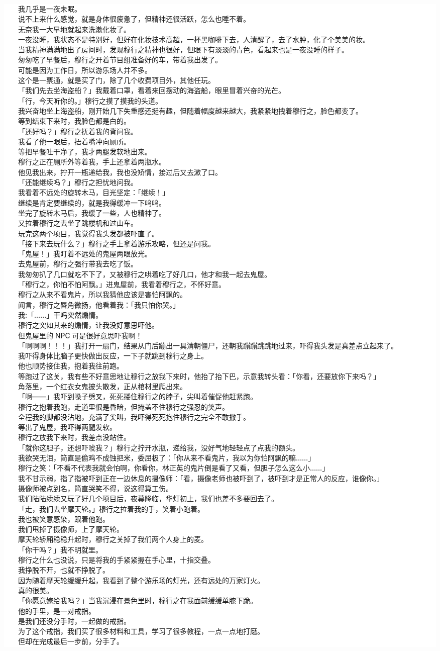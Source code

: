&emsp;&emsp;我几乎是一夜未眠。  
&emsp;&emsp;说不上来什么感觉，就是身体很疲惫了，但精神还很活跃，怎么也睡不着。  
&emsp;&emsp;无奈我一大早地就起来洗漱化妆了。  
&emsp;&emsp;一夜没睡，我状态不是特别好，但好在化妆技术高超，一杯黑咖啡下去，人清醒了，去了水肿，化了个美美的妆。  
&emsp;&emsp;当我精神满满地出了房间时，发现穆行之精神也很好，但眼下有淡淡的青色，看起来也是一夜没睡的样子。  
&emsp;&emsp;匆匆吃了早餐后，穆行之开着节目组准备好的车，带着我出发了。  
&emsp;&emsp;可能是因为工作日，所以游乐场人并不多。  
&emsp;&emsp;这个是一票通，就是买了门，除了几个收费项目外，其他任玩。  
&emsp;&emsp;「我们先去坐海盗船？」我戴着口罩，看着来回摆动的海盗船，眼里冒着兴奋的光芒。  
&emsp;&emsp;「行，今天听你的。」穆行之摸了摸我的头道。  
&emsp;&emsp;我兴奋地坐上海盗船，刚开始几下失重感还挺有趣，但随着幅度越来越大，我紧紧地拽着穆行之，脸色都变了。  
&emsp;&emsp;等到结束下来时，我脸色都是白的。  
&emsp;&emsp;「还好吗？」穆行之抚着我的背问我。  
&emsp;&emsp;我看了他一眼后，捂着嘴冲向厕所。  
&emsp;&emsp;等把早餐吐干净了，我才两腿发软地出来。  
&emsp;&emsp;穆行之正在厕所外等着我，手上还拿着两瓶水。  
&emsp;&emsp;他见我出来，拧开一瓶递给我，我也没矫情，接过后又去漱了口。  
&emsp;&emsp;「还能继续吗？」穆行之担忧地问我。  
&emsp;&emsp;我看着不远处的旋转木马，目光坚定：「继续！」  
&emsp;&emsp;继续是肯定要继续的，就是我得缓冲一下呜呜。  
&emsp;&emsp;坐完了旋转木马后，我缓了一些，人也精神了。  
&emsp;&emsp;又拉着穆行之去坐了跳楼机和过山车。  
&emsp;&emsp;玩完这两个项目，我觉得我头发都被吓直了。  
&emsp;&emsp;「接下来去玩什么？」穆行之手上拿着游乐攻略，但还是问我。  
&emsp;&emsp;「鬼屋！」我盯着不远处的鬼屋两眼放光。  
&emsp;&emsp;去鬼屋前，穆行之强行带我去吃了饭。  
&emsp;&emsp;我匆匆扒了几口就吃不下了，又被穆行之哄着吃了好几口，他才和我一起去鬼屋。  
&emsp;&emsp;「穆行之，你怕不怕阿飘。」进鬼屋前，我看着穆行之，不怀好意。  
&emsp;&emsp;穆行之从来不看鬼片，所以我猜他应该是害怕阿飘的。  
&emsp;&emsp;闻言，穆行之唇角微扬，他看着我：「我只怕你哭。」  
&emsp;&emsp;我:「……」干吗突然煽情。  
&emsp;&emsp;穆行之突如其来的煽情，让我没好意思吓他。  
&emsp;&emsp;但鬼屋里的 NPC 可是很好意思吓我啊！  
&emsp;&emsp;「啊啊啊！！！」我打开一扇门，结果从门后蹦出一具清朝僵尸，还朝我蹦蹦跳跳地过来，吓得我头发是真差点立起来了。  
&emsp;&emsp;我吓得身体比脑子更快做出反应，一下子就跳到穆行之身上。  
&emsp;&emsp;他也顺势接住我，抱着我往前跑。  
&emsp;&emsp;等跑过了这关，我有些不好意思地让穆行之放我下来时，他抬了抬下巴，示意我转头看：「你看，还要放你下来吗？」  
&emsp;&emsp;角落里，一个红衣女鬼披头散发，正从棺材里爬出来。  
&emsp;&emsp;「啊——」我吓到嗓子劈叉，死死搂住穆行之的脖子，尖叫着催促他赶紧跑。  
&emsp;&emsp;穆行之抱着我跑，走道里很是昏暗，但掩盖不住穆行之强忍的笑声。  
&emsp;&emsp;全程我的脚都没沾地，充满了尖叫，我吓得死死抱住穆行之完全不敢撒手。  
&emsp;&emsp;等出了鬼屋，我吓得两腿发软。  
&emsp;&emsp;穆行之放我下来时，我差点没站住。  
&emsp;&emsp;「就你这胆子，还想吓唬我？」穆行之拧开水瓶，递给我，没好气地轻轻点了点我的额头。  
&emsp;&emsp;我欲哭无泪，简直是偷鸡不成蚀把米，委屈极了：「你从来不看鬼片，我以为你怕阿飘的嘛……」  
&emsp;&emsp;穆行之笑：「不看不代表我就会怕啊，你看你，林正英的鬼片倒是看了又看，但胆子怎么这么小……」  
&emsp;&emsp;我不甘示弱，指了指被吓到正在一边休息的摄像师：「看，摄像老师也被吓到了，被吓到才是正常人的反应，谁像你。」  
&emsp;&emsp;摄像师被点到名，简直哭笑不得，说这得算工伤。  
&emsp;&emsp;我们陆陆续续又玩了好几个项目后，夜幕降临，华灯初上，我们也差不多要回去了。  
&emsp;&emsp;「走，我们去坐摩天轮。」穆行之拉着我的手，笑着小跑着。  
&emsp;&emsp;我也被笑意感染，跟着他跑。  
&emsp;&emsp;我们甩掉了摄像师，上了摩天轮。  
&emsp;&emsp;摩天轮轿厢稳稳升起时，穆行之关掉了我们两个人身上的麦。  
&emsp;&emsp;「你干吗？」我不明就里。  
&emsp;&emsp;穆行之什么也没说，只是将我的手紧紧握在手心里，十指交叠。  
&emsp;&emsp;我挣脱不开，也就不挣脱了。  
&emsp;&emsp;因为随着摩天轮缓缓升起，我看到了整个游乐场的灯光，还有远处的万家灯火。  
&emsp;&emsp;真的很美。  
&emsp;&emsp;「你愿意嫁给我吗？」当我沉浸在景色里时，穆行之在我面前缓缓单膝下跪。  
&emsp;&emsp;他的手里，是一对戒指。  
&emsp;&emsp;是我们还没分手时，一起做的戒指。  
&emsp;&emsp;为了这个戒指，我们买了很多材料和工具，学习了很多教程，一点一点地打磨。  
&emsp;&emsp;但却在完成最后一步前，分手了。  